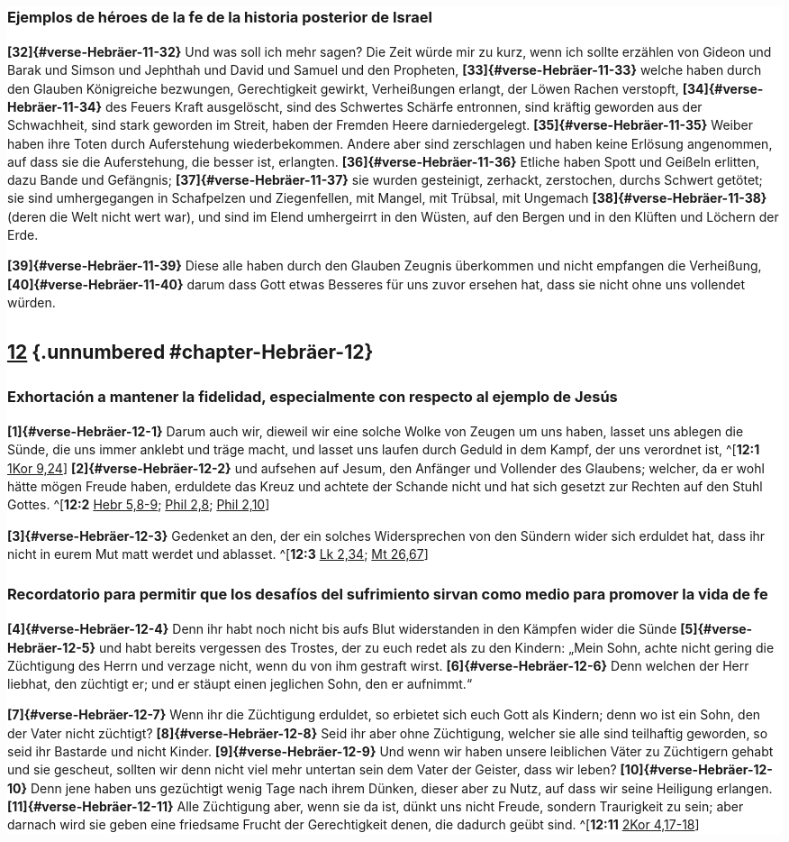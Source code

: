 ### Ejemplos de héroes de la fe de la historia posterior de Israel
**[32]{#verse-Hebräer-11-32}** Und was soll ich mehr sagen? Die Zeit würde mir zu kurz, wenn ich sollte erzählen von Gideon und Barak und Simson und Jephthah und David und Samuel und den Propheten, **[33]{#verse-Hebräer-11-33}** welche haben durch den Glauben Königreiche bezwungen, Gerechtigkeit gewirkt, Verheißungen erlangt, der Löwen Rachen verstopft, **[34]{#verse-Hebräer-11-34}** des Feuers Kraft ausgelöscht, sind des Schwertes Schärfe entronnen, sind kräftig geworden aus der Schwachheit, sind stark geworden im Streit, haben der Fremden Heere darniedergelegt. **[35]{#verse-Hebräer-11-35}** Weiber haben ihre Toten durch Auferstehung wiederbekommen. Andere aber sind zerschlagen und haben keine Erlösung angenommen, auf dass sie die Auferstehung, die besser ist, erlangten. **[36]{#verse-Hebräer-11-36}** Etliche haben Spott und Geißeln erlitten, dazu Bande und Gefängnis; **[37]{#verse-Hebräer-11-37}** sie wurden gesteinigt, zerhackt, zerstochen, durchs Schwert getötet; sie sind umhergegangen in Schafpelzen und Ziegenfellen, mit Mangel, mit Trübsal, mit Ungemach **[38]{#verse-Hebräer-11-38}** (deren die Welt nicht wert war), und sind im Elend umhergeirrt in den Wüsten, auf den Bergen und in den Klüften und Löchern der Erde. 

**[39]{#verse-Hebräer-11-39}** Diese alle haben durch den Glauben Zeugnis überkommen und nicht empfangen die Verheißung, **[40]{#verse-Hebräer-11-40}** darum dass Gott etwas Besseres für uns zuvor ersehen hat, dass sie nicht ohne uns vollendet würden.

## [12](#book-Hebräer) {.unnumbered #chapter-Hebräer-12}
### Exhortación a mantener la fidelidad, especialmente con respecto al ejemplo de Jesús
**[1]{#verse-Hebräer-12-1}** Darum auch wir, dieweil wir eine solche Wolke von Zeugen um uns haben, lasset uns ablegen die Sünde, die uns immer anklebt und träge macht, und lasset uns laufen durch Geduld in dem Kampf, der uns verordnet ist, ^[**12:1** [1Kor 9,24](ch046.xhtml#verse-1-Korinther-9-24)] **[2]{#verse-Hebräer-12-2}** und aufsehen auf Jesum, den Anfänger und Vollender des Glaubens; welcher, da er wohl hätte mögen Freude haben, erduldete das Kreuz und achtete der Schande nicht und hat sich gesetzt zur Rechten auf den Stuhl Gottes. ^[**12:2** [Hebr 5,8-9](ch058.xhtml#verse-Hebräer-5-8); [Phil 2,8](ch050.xhtml#verse-Philipper-2-8); [Phil 2,10](ch050.xhtml#verse-Philipper-2-10)] 
 

**[3]{#verse-Hebräer-12-3}** Gedenket an den, der ein solches Widersprechen von den Sündern wider sich erduldet hat, dass ihr nicht in eurem Mut matt werdet und ablasset. ^[**12:3** [Lk 2,34](ch042.xhtml#verse-Lukas-2-34); [Mt 26,67](ch040.xhtml#verse-Matthäus-26-67)] 


### Recordatorio para permitir que los desafíos del sufrimiento sirvan como medio para promover la vida de fe
**[4]{#verse-Hebräer-12-4}** Denn ihr habt noch nicht bis aufs Blut widerstanden in den Kämpfen wider die Sünde **[5]{#verse-Hebräer-12-5}** und habt bereits vergessen des Trostes, der zu euch redet als zu den Kindern: „Mein Sohn, achte nicht gering die Züchtigung des Herrn und verzage nicht, wenn du von ihm gestraft wirst. **[6]{#verse-Hebräer-12-6}** Denn welchen der Herr liebhat, den züchtigt er; und er stäupt einen jeglichen Sohn, den er aufnimmt.“ 

**[7]{#verse-Hebräer-12-7}** Wenn ihr die Züchtigung erduldet, so erbietet sich euch Gott als Kindern; denn wo ist ein Sohn, den der Vater nicht züchtigt? **[8]{#verse-Hebräer-12-8}** Seid ihr aber ohne Züchtigung, welcher sie alle sind teilhaftig geworden, so seid ihr Bastarde und nicht Kinder. **[9]{#verse-Hebräer-12-9}** Und wenn wir haben unsere leiblichen Väter zu Züchtigern gehabt und sie gescheut, sollten wir denn nicht viel mehr untertan sein dem Vater der Geister, dass wir leben? **[10]{#verse-Hebräer-12-10}** Denn jene haben uns gezüchtigt wenig Tage nach ihrem Dünken, dieser aber zu Nutz, auf dass wir seine Heiligung erlangen. **[11]{#verse-Hebräer-12-11}** Alle Züchtigung aber, wenn sie da ist, dünkt uns nicht Freude, sondern Traurigkeit zu sein; aber darnach wird sie geben eine friedsame Frucht der Gerechtigkeit denen, die dadurch geübt sind. ^[**12:11** [2Kor 4,17-18](ch047.xhtml#verse-2-Korinther-4-17)] 
